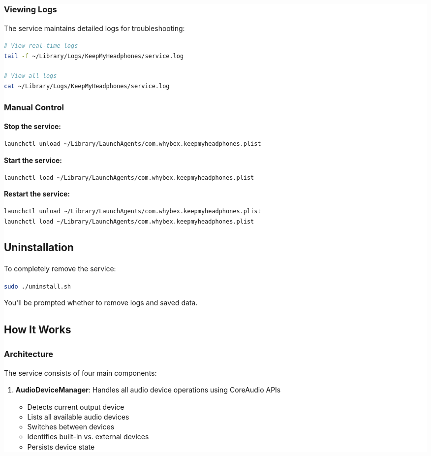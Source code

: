 ### Viewing Logs

The service maintains detailed logs for troubleshooting:

```bash
# View real-time logs
tail -f ~/Library/Logs/KeepMyHeadphones/service.log

# View all logs
cat ~/Library/Logs/KeepMyHeadphones/service.log
```

### Manual Control

**Stop the service:**

```bash
launchctl unload ~/Library/LaunchAgents/com.whybex.keepmyheadphones.plist
```

**Start the service:**

```bash
launchctl load ~/Library/LaunchAgents/com.whybex.keepmyheadphones.plist
```

**Restart the service:**

```bash
launchctl unload ~/Library/LaunchAgents/com.whybex.keepmyheadphones.plist
launchctl load ~/Library/LaunchAgents/com.whybex.keepmyheadphones.plist
```

## Uninstallation

To completely remove the service:

```bash
sudo ./uninstall.sh
```

You'll be prompted whether to remove logs and saved data.

## How It Works

### Architecture

The service consists of four main components:

1. **AudioDeviceManager**: Handles all audio device operations using CoreAudio APIs

   - Detects current output device
   - Lists all available audio devices
   - Switches between devices
   - Identifies built-in vs. external devices
   - Persists device state
